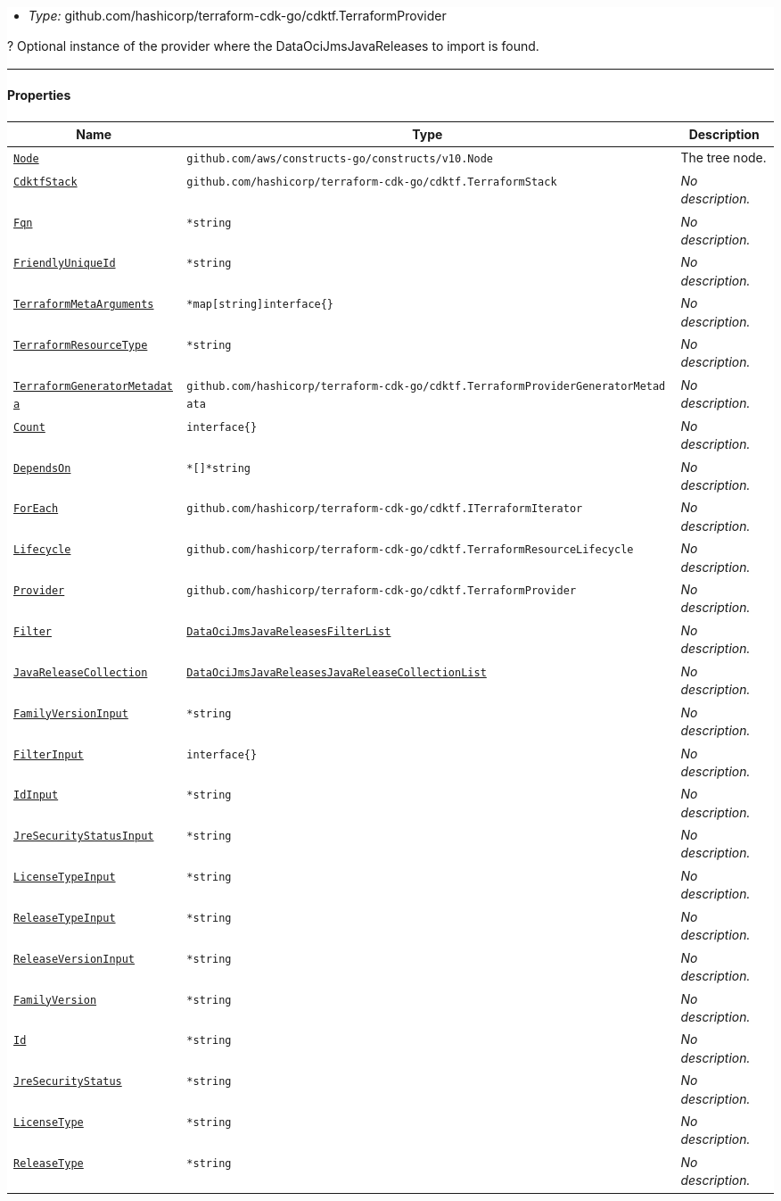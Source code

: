 - *Type:* github.com/hashicorp/terraform-cdk-go/cdktf.TerraformProvider

? Optional instance of the provider where the DataOciJmsJavaReleases to import is found.

---

#### Properties <a name="Properties" id="Properties"></a>

| **Name** | **Type** | **Description** |
| --- | --- | --- |
| <code><a href="#rhizo-co-terraform-provider-oci.dataOciJmsJavaReleases.DataOciJmsJavaReleases.property.node">Node</a></code> | <code>github.com/aws/constructs-go/constructs/v10.Node</code> | The tree node. |
| <code><a href="#rhizo-co-terraform-provider-oci.dataOciJmsJavaReleases.DataOciJmsJavaReleases.property.cdktfStack">CdktfStack</a></code> | <code>github.com/hashicorp/terraform-cdk-go/cdktf.TerraformStack</code> | *No description.* |
| <code><a href="#rhizo-co-terraform-provider-oci.dataOciJmsJavaReleases.DataOciJmsJavaReleases.property.fqn">Fqn</a></code> | <code>*string</code> | *No description.* |
| <code><a href="#rhizo-co-terraform-provider-oci.dataOciJmsJavaReleases.DataOciJmsJavaReleases.property.friendlyUniqueId">FriendlyUniqueId</a></code> | <code>*string</code> | *No description.* |
| <code><a href="#rhizo-co-terraform-provider-oci.dataOciJmsJavaReleases.DataOciJmsJavaReleases.property.terraformMetaArguments">TerraformMetaArguments</a></code> | <code>*map[string]interface{}</code> | *No description.* |
| <code><a href="#rhizo-co-terraform-provider-oci.dataOciJmsJavaReleases.DataOciJmsJavaReleases.property.terraformResourceType">TerraformResourceType</a></code> | <code>*string</code> | *No description.* |
| <code><a href="#rhizo-co-terraform-provider-oci.dataOciJmsJavaReleases.DataOciJmsJavaReleases.property.terraformGeneratorMetadata">TerraformGeneratorMetadata</a></code> | <code>github.com/hashicorp/terraform-cdk-go/cdktf.TerraformProviderGeneratorMetadata</code> | *No description.* |
| <code><a href="#rhizo-co-terraform-provider-oci.dataOciJmsJavaReleases.DataOciJmsJavaReleases.property.count">Count</a></code> | <code>interface{}</code> | *No description.* |
| <code><a href="#rhizo-co-terraform-provider-oci.dataOciJmsJavaReleases.DataOciJmsJavaReleases.property.dependsOn">DependsOn</a></code> | <code>*[]*string</code> | *No description.* |
| <code><a href="#rhizo-co-terraform-provider-oci.dataOciJmsJavaReleases.DataOciJmsJavaReleases.property.forEach">ForEach</a></code> | <code>github.com/hashicorp/terraform-cdk-go/cdktf.ITerraformIterator</code> | *No description.* |
| <code><a href="#rhizo-co-terraform-provider-oci.dataOciJmsJavaReleases.DataOciJmsJavaReleases.property.lifecycle">Lifecycle</a></code> | <code>github.com/hashicorp/terraform-cdk-go/cdktf.TerraformResourceLifecycle</code> | *No description.* |
| <code><a href="#rhizo-co-terraform-provider-oci.dataOciJmsJavaReleases.DataOciJmsJavaReleases.property.provider">Provider</a></code> | <code>github.com/hashicorp/terraform-cdk-go/cdktf.TerraformProvider</code> | *No description.* |
| <code><a href="#rhizo-co-terraform-provider-oci.dataOciJmsJavaReleases.DataOciJmsJavaReleases.property.filter">Filter</a></code> | <code><a href="#rhizo-co-terraform-provider-oci.dataOciJmsJavaReleases.DataOciJmsJavaReleasesFilterList">DataOciJmsJavaReleasesFilterList</a></code> | *No description.* |
| <code><a href="#rhizo-co-terraform-provider-oci.dataOciJmsJavaReleases.DataOciJmsJavaReleases.property.javaReleaseCollection">JavaReleaseCollection</a></code> | <code><a href="#rhizo-co-terraform-provider-oci.dataOciJmsJavaReleases.DataOciJmsJavaReleasesJavaReleaseCollectionList">DataOciJmsJavaReleasesJavaReleaseCollectionList</a></code> | *No description.* |
| <code><a href="#rhizo-co-terraform-provider-oci.dataOciJmsJavaReleases.DataOciJmsJavaReleases.property.familyVersionInput">FamilyVersionInput</a></code> | <code>*string</code> | *No description.* |
| <code><a href="#rhizo-co-terraform-provider-oci.dataOciJmsJavaReleases.DataOciJmsJavaReleases.property.filterInput">FilterInput</a></code> | <code>interface{}</code> | *No description.* |
| <code><a href="#rhizo-co-terraform-provider-oci.dataOciJmsJavaReleases.DataOciJmsJavaReleases.property.idInput">IdInput</a></code> | <code>*string</code> | *No description.* |
| <code><a href="#rhizo-co-terraform-provider-oci.dataOciJmsJavaReleases.DataOciJmsJavaReleases.property.jreSecurityStatusInput">JreSecurityStatusInput</a></code> | <code>*string</code> | *No description.* |
| <code><a href="#rhizo-co-terraform-provider-oci.dataOciJmsJavaReleases.DataOciJmsJavaReleases.property.licenseTypeInput">LicenseTypeInput</a></code> | <code>*string</code> | *No description.* |
| <code><a href="#rhizo-co-terraform-provider-oci.dataOciJmsJavaReleases.DataOciJmsJavaReleases.property.releaseTypeInput">ReleaseTypeInput</a></code> | <code>*string</code> | *No description.* |
| <code><a href="#rhizo-co-terraform-provider-oci.dataOciJmsJavaReleases.DataOciJmsJavaReleases.property.releaseVersionInput">ReleaseVersionInput</a></code> | <code>*string</code> | *No description.* |
| <code><a href="#rhizo-co-terraform-provider-oci.dataOciJmsJavaReleases.DataOciJmsJavaReleases.property.familyVersion">FamilyVersion</a></code> | <code>*string</code> | *No description.* |
| <code><a href="#rhizo-co-terraform-provider-oci.dataOciJmsJavaReleases.DataOciJmsJavaReleases.property.id">Id</a></code> | <code>*string</code> | *No description.* |
| <code><a href="#rhizo-co-terraform-provider-oci.dataOciJmsJavaReleases.DataOciJmsJavaReleases.property.jreSecurityStatus">JreSecurityStatus</a></code> | <code>*string</code> | *No description.* |
| <code><a href="#rhizo-co-terraform-provider-oci.dataOciJmsJavaReleases.DataOciJmsJavaReleases.property.licenseType">LicenseType</a></code> | <code>*string</code> | *No description.* |
| <code><a href="#rhizo-co-terraform-provider-oci.dataOciJmsJavaReleases.DataOciJmsJavaReleases.property.releaseType">ReleaseType</a></code> | <code>*string</code> | *No description.* |